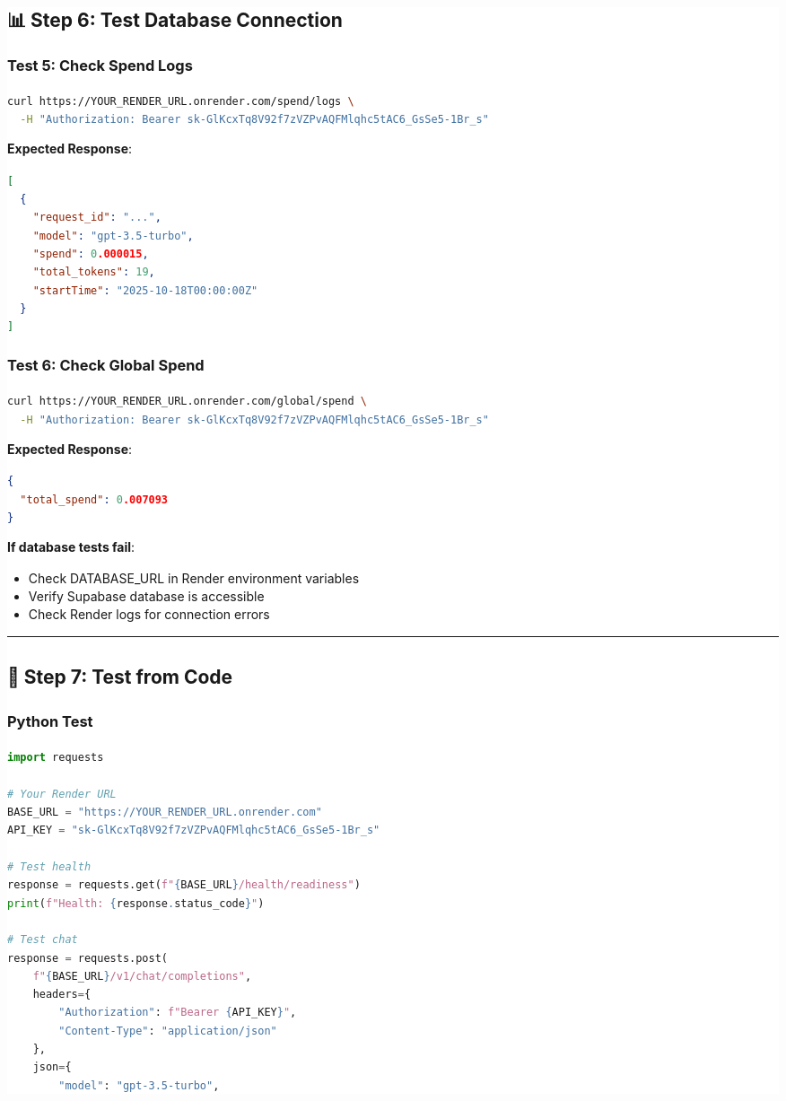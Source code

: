 
## 📊 Step 6: Test Database Connection

### **Test 5: Check Spend Logs**
```bash
curl https://YOUR_RENDER_URL.onrender.com/spend/logs \
  -H "Authorization: Bearer sk-GlKcxTq8V92f7zVZPvAQFMlqhc5tAC6_GsSe5-1Br_s"
```

**Expected Response**:
```json
[
  {
    "request_id": "...",
    "model": "gpt-3.5-turbo",
    "spend": 0.000015,
    "total_tokens": 19,
    "startTime": "2025-10-18T00:00:00Z"
  }
]
```

### **Test 6: Check Global Spend**
```bash
curl https://YOUR_RENDER_URL.onrender.com/global/spend \
  -H "Authorization: Bearer sk-GlKcxTq8V92f7zVZPvAQFMlqhc5tAC6_GsSe5-1Br_s"
```

**Expected Response**:
```json
{
  "total_spend": 0.007093
}
```

**If database tests fail**:
- Check DATABASE_URL in Render environment variables
- Verify Supabase database is accessible
- Check Render logs for connection errors

---

## 🔧 Step 7: Test from Code

### **Python Test**
```python
import requests

# Your Render URL
BASE_URL = "https://YOUR_RENDER_URL.onrender.com"
API_KEY = "sk-GlKcxTq8V92f7zVZPvAQFMlqhc5tAC6_GsSe5-1Br_s"

# Test health
response = requests.get(f"{BASE_URL}/health/readiness")
print(f"Health: {response.status_code}")

# Test chat
response = requests.post(
    f"{BASE_URL}/v1/chat/completions",
    headers={
        "Authorization": f"Bearer {API_KEY}",
        "Content-Type": "application/json"
    },
    json={
        "model": "gpt-3.5-turbo",
```